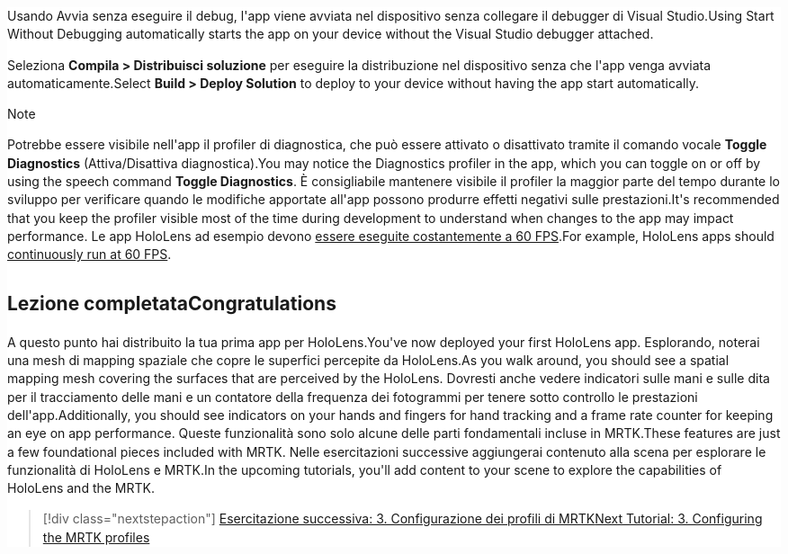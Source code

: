 <span data-ttu-id="a60d3-248">Usando Avvia senza eseguire il debug, l'app viene avviata nel dispositivo senza collegare il debugger di Visual Studio.</span><span class="sxs-lookup"><span data-stu-id="a60d3-248">Using Start Without Debugging automatically starts the app on your device without the Visual Studio debugger attached.</span></span>

<span data-ttu-id="a60d3-249">Seleziona **Compila > Distribuisci soluzione** per eseguire la distribuzione nel dispositivo senza che l'app venga avviata automaticamente.</span><span class="sxs-lookup"><span data-stu-id="a60d3-249">Select **Build > Deploy Solution** to deploy to your device without having the app start automatically.</span></span>

> [!NOTE]
><span data-ttu-id="a60d3-250">Potrebbe essere visibile nell'app il profiler di diagnostica, che può essere attivato o disattivato tramite il comando vocale **Toggle Diagnostics** (Attiva/Disattiva diagnostica).</span><span class="sxs-lookup"><span data-stu-id="a60d3-250">You may notice the Diagnostics profiler in the app, which you can toggle on or off by using the speech command **Toggle Diagnostics**.</span></span> <span data-ttu-id="a60d3-251">È consigliabile mantenere visibile il profiler la maggior parte del tempo durante lo sviluppo per verificare quando le modifiche apportate all'app possono produrre effetti negativi sulle prestazioni.</span><span class="sxs-lookup"><span data-stu-id="a60d3-251">It's recommended that you keep the profiler visible most of the time during development to understand when changes to the app may impact performance.</span></span> <span data-ttu-id="a60d3-252">Le app HoloLens ad esempio devono [essere eseguite costantemente a 60 FPS](../../platform-capabilities-and-apis/understanding-performance-for-mixed-reality.md).</span><span class="sxs-lookup"><span data-stu-id="a60d3-252">For example, HoloLens apps should [continuously run at 60 FPS](../../platform-capabilities-and-apis/understanding-performance-for-mixed-reality.md).</span></span>

## <a name="congratulations"></a><span data-ttu-id="a60d3-253">Lezione completata</span><span class="sxs-lookup"><span data-stu-id="a60d3-253">Congratulations</span></span>

<span data-ttu-id="a60d3-254">A questo punto hai distribuito la tua prima app per HoloLens.</span><span class="sxs-lookup"><span data-stu-id="a60d3-254">You've now deployed your first HoloLens app.</span></span> <span data-ttu-id="a60d3-255">Esplorando, noterai una mesh di mapping spaziale che copre le superfici percepite da HoloLens.</span><span class="sxs-lookup"><span data-stu-id="a60d3-255">As you walk around, you should see a spatial mapping mesh covering the surfaces that are perceived by the HoloLens.</span></span> <span data-ttu-id="a60d3-256">Dovresti anche vedere indicatori sulle mani e sulle dita per il tracciamento delle mani e un contatore della frequenza dei fotogrammi per tenere sotto controllo le prestazioni dell'app.</span><span class="sxs-lookup"><span data-stu-id="a60d3-256">Additionally, you should see indicators on your hands and fingers for hand tracking and a frame rate counter for keeping an eye on app performance.</span></span> <span data-ttu-id="a60d3-257">Queste funzionalità sono solo alcune delle parti fondamentali incluse in MRTK.</span><span class="sxs-lookup"><span data-stu-id="a60d3-257">These features are just a few foundational pieces included with MRTK.</span></span> <span data-ttu-id="a60d3-258">Nelle esercitazioni successive aggiungerai contenuto alla scena per esplorare le funzionalità di HoloLens e MRTK.</span><span class="sxs-lookup"><span data-stu-id="a60d3-258">In the upcoming tutorials, you'll add content to your scene to explore the capabilities of HoloLens and the MRTK.</span></span>

> [!div class="nextstepaction"]
> [<span data-ttu-id="a60d3-259">Esercitazione successiva: 3. Configurazione dei profili di MRTK</span><span class="sxs-lookup"><span data-stu-id="a60d3-259">Next Tutorial: 3. Configuring the MRTK profiles</span></span>](mr-learning-base-03.md)

